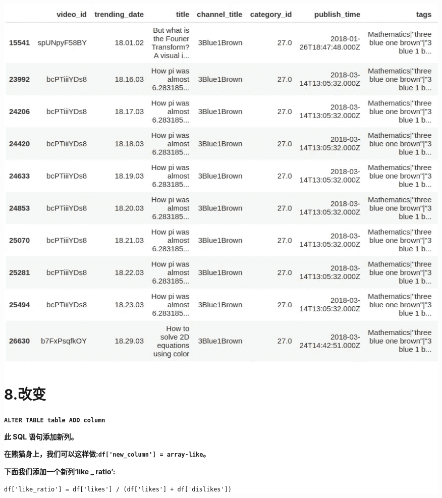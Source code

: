 **![](img/aeb1622ed636e1ddfe9daeaeb323a321.png)**

# **8.改变**

**`ALTER TABLE table ADD column`**

**此 SQL 语句添加新列。**

**在熊猫身上，我们可以这样做:`df['new_column'] = array-like`。**

**下面我们添加一个新列‘like _ ratio’:**

```
df['like_ratio'] = df['likes'] / (df['likes'] + df['dislikes'])
```
